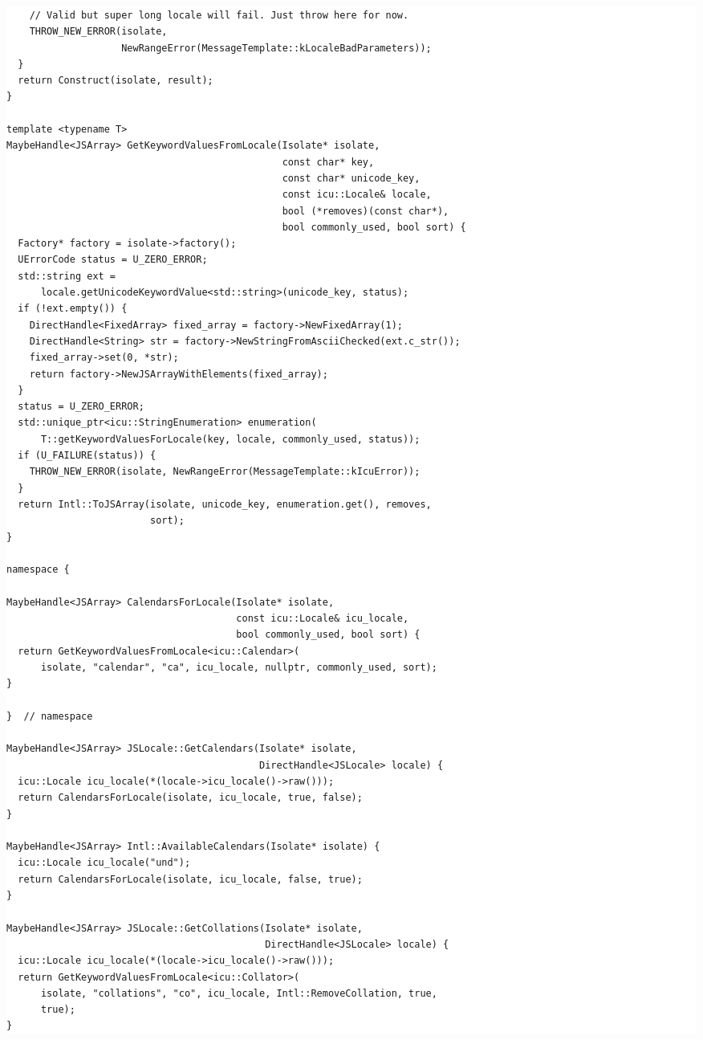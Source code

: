 ```
    // Valid but super long locale will fail. Just throw here for now.
    THROW_NEW_ERROR(isolate,
                    NewRangeError(MessageTemplate::kLocaleBadParameters));
  }
  return Construct(isolate, result);
}

template <typename T>
MaybeHandle<JSArray> GetKeywordValuesFromLocale(Isolate* isolate,
                                                const char* key,
                                                const char* unicode_key,
                                                const icu::Locale& locale,
                                                bool (*removes)(const char*),
                                                bool commonly_used, bool sort) {
  Factory* factory = isolate->factory();
  UErrorCode status = U_ZERO_ERROR;
  std::string ext =
      locale.getUnicodeKeywordValue<std::string>(unicode_key, status);
  if (!ext.empty()) {
    DirectHandle<FixedArray> fixed_array = factory->NewFixedArray(1);
    DirectHandle<String> str = factory->NewStringFromAsciiChecked(ext.c_str());
    fixed_array->set(0, *str);
    return factory->NewJSArrayWithElements(fixed_array);
  }
  status = U_ZERO_ERROR;
  std::unique_ptr<icu::StringEnumeration> enumeration(
      T::getKeywordValuesForLocale(key, locale, commonly_used, status));
  if (U_FAILURE(status)) {
    THROW_NEW_ERROR(isolate, NewRangeError(MessageTemplate::kIcuError));
  }
  return Intl::ToJSArray(isolate, unicode_key, enumeration.get(), removes,
                         sort);
}

namespace {

MaybeHandle<JSArray> CalendarsForLocale(Isolate* isolate,
                                        const icu::Locale& icu_locale,
                                        bool commonly_used, bool sort) {
  return GetKeywordValuesFromLocale<icu::Calendar>(
      isolate, "calendar", "ca", icu_locale, nullptr, commonly_used, sort);
}

}  // namespace

MaybeHandle<JSArray> JSLocale::GetCalendars(Isolate* isolate,
                                            DirectHandle<JSLocale> locale) {
  icu::Locale icu_locale(*(locale->icu_locale()->raw()));
  return CalendarsForLocale(isolate, icu_locale, true, false);
}

MaybeHandle<JSArray> Intl::AvailableCalendars(Isolate* isolate) {
  icu::Locale icu_locale("und");
  return CalendarsForLocale(isolate, icu_locale, false, true);
}

MaybeHandle<JSArray> JSLocale::GetCollations(Isolate* isolate,
                                             DirectHandle<JSLocale> locale) {
  icu::Locale icu_locale(*(locale->icu_locale()->raw()));
  return GetKeywordValuesFromLocale<icu::Collator>(
      isolate, "collations", "co", icu_locale, Intl::RemoveCollation, true,
      true);
}
```